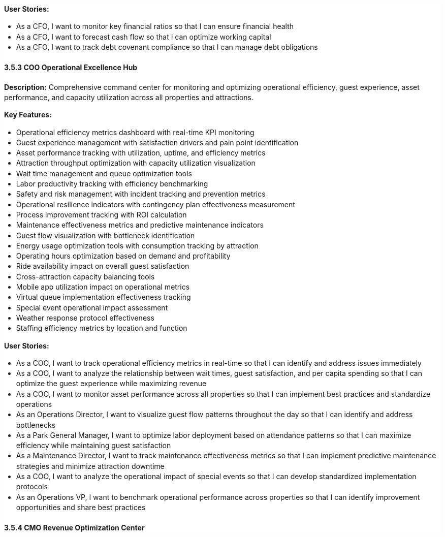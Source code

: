 **User Stories:**
- As a CFO, I want to monitor key financial ratios so that I can ensure financial health
- As a CFO, I want to forecast cash flow so that I can optimize working capital
- As a CFO, I want to track debt covenant compliance so that I can manage debt obligations

#### 3.5.3 COO Operational Excellence Hub

**Description:** Comprehensive command center for monitoring and optimizing operational efficiency, guest experience, asset performance, and capacity utilization across all properties and attractions.

**Key Features:**
- Operational efficiency metrics dashboard with real-time KPI monitoring
- Guest experience management with satisfaction drivers and pain point identification
- Asset performance tracking with utilization, uptime, and efficiency metrics
- Attraction throughput optimization with capacity utilization visualization
- Wait time management and queue optimization tools
- Labor productivity tracking with efficiency benchmarking
- Safety and risk management with incident tracking and prevention metrics
- Operational resilience indicators with contingency plan effectiveness measurement
- Process improvement tracking with ROI calculation
- Maintenance effectiveness metrics and predictive maintenance indicators
- Guest flow visualization with bottleneck identification
- Energy usage optimization tools with consumption tracking by attraction
- Operating hours optimization based on demand and profitability
- Ride availability impact on overall guest satisfaction
- Cross-attraction capacity balancing tools
- Mobile app utilization impact on operational metrics
- Virtual queue implementation effectiveness tracking
- Special event operational impact assessment
- Weather response protocol effectiveness
- Staffing efficiency metrics by location and function

**User Stories:**
- As a COO, I want to track operational efficiency metrics in real-time so that I can identify and address issues immediately
- As a COO, I want to analyze the relationship between wait times, guest satisfaction, and per capita spending so that I can optimize the guest experience while maximizing revenue
- As a COO, I want to monitor asset performance across all properties so that I can implement best practices and standardize operations
- As an Operations Director, I want to visualize guest flow patterns throughout the day so that I can identify and address bottlenecks
- As a Park General Manager, I want to optimize labor deployment based on attendance patterns so that I can maximize efficiency while maintaining guest satisfaction
- As a Maintenance Director, I want to track maintenance effectiveness metrics so that I can implement predictive maintenance strategies and minimize attraction downtime
- As a COO, I want to analyze the operational impact of special events so that I can develop standardized implementation protocols
- As an Operations VP, I want to benchmark operational performance across properties so that I can identify improvement opportunities and share best practices

#### 3.5.4 CMO Revenue Optimization Center
